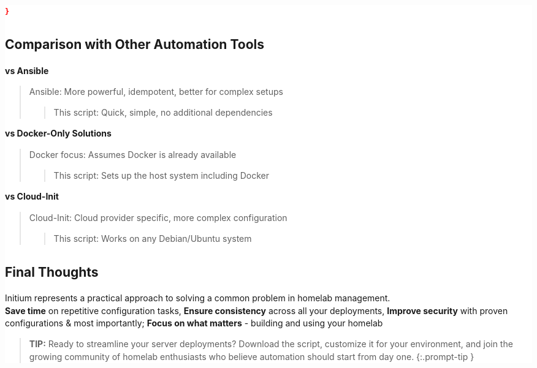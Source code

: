 ```bash
}
```

## Comparison with Other Automation Tools

**vs Ansible** 
> Ansible: More powerful, idempotent, better for complex setups
>> This script: Quick, simple, no additional dependencies     

**vs Docker-Only Solutions**  
> Docker focus: Assumes Docker is already available  
>> This script: Sets up the host system including Docker

**vs Cloud-Init**  
> Cloud-Init: Cloud provider specific, more complex configuration  
>> This script: Works on any Debian/Ubuntu system  

## Final Thoughts

Initium represents a practical approach to solving a common problem in homelab management.  
**Save time** on repetitive configuration tasks, **Ensure consistency** across all your deployments, **Improve security** with proven configurations & most importantly; **Focus on what matters** - building and using your homelab  

> **TIP:** Ready to streamline your server deployments? Download the script, customize it for your environment, and join the growing community of homelab enthusiasts who believe automation should start from day one.
{:.prompt-tip }